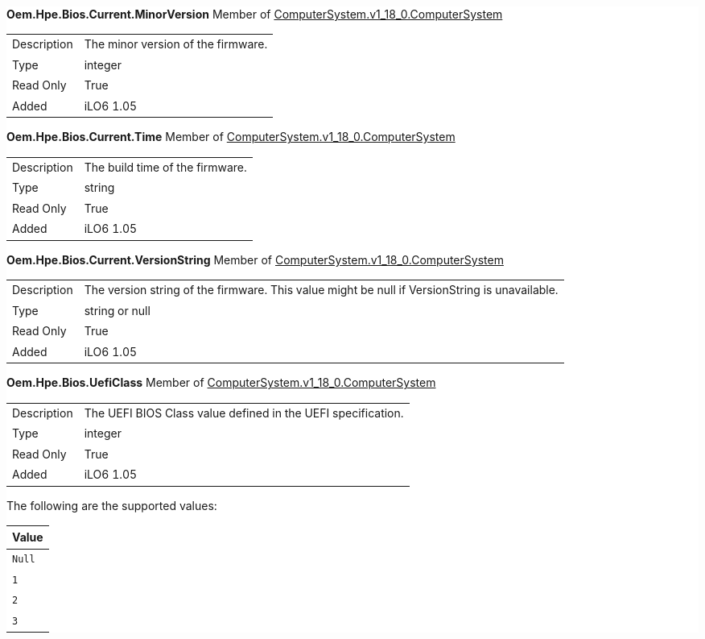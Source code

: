 **Oem.Hpe.Bios.Current.MinorVersion**
Member of [ComputerSystem.v1\_18\_0.ComputerSystem](#computersystem)

| | |
|---|---|
|Description|The minor version of the firmware.|
|Type|integer|
|Read Only|True|
|Added|iLO6 1.05|

**Oem.Hpe.Bios.Current.Time**
Member of [ComputerSystem.v1\_18\_0.ComputerSystem](#computersystem)

| | |
|---|---|
|Description|The build time of the firmware.|
|Type|string|
|Read Only|True|
|Added|iLO6 1.05|

**Oem.Hpe.Bios.Current.VersionString**
Member of [ComputerSystem.v1\_18\_0.ComputerSystem](#computersystem)

| | |
|---|---|
|Description|The version string of the firmware. This value might be null if VersionString is unavailable.|
|Type|string or null|
|Read Only|True|
|Added|iLO6 1.05|

**Oem.Hpe.Bios.UefiClass**
Member of [ComputerSystem.v1\_18\_0.ComputerSystem](#computersystem)

| | |
|---|---|
|Description|The UEFI BIOS Class value defined in the UEFI specification.|
|Type|integer|
|Read Only|True|
|Added|iLO6 1.05|

The following are the supported values:

|Value|
|---|
|`Null`|
|`1`|
|`2`|
|`3`|
